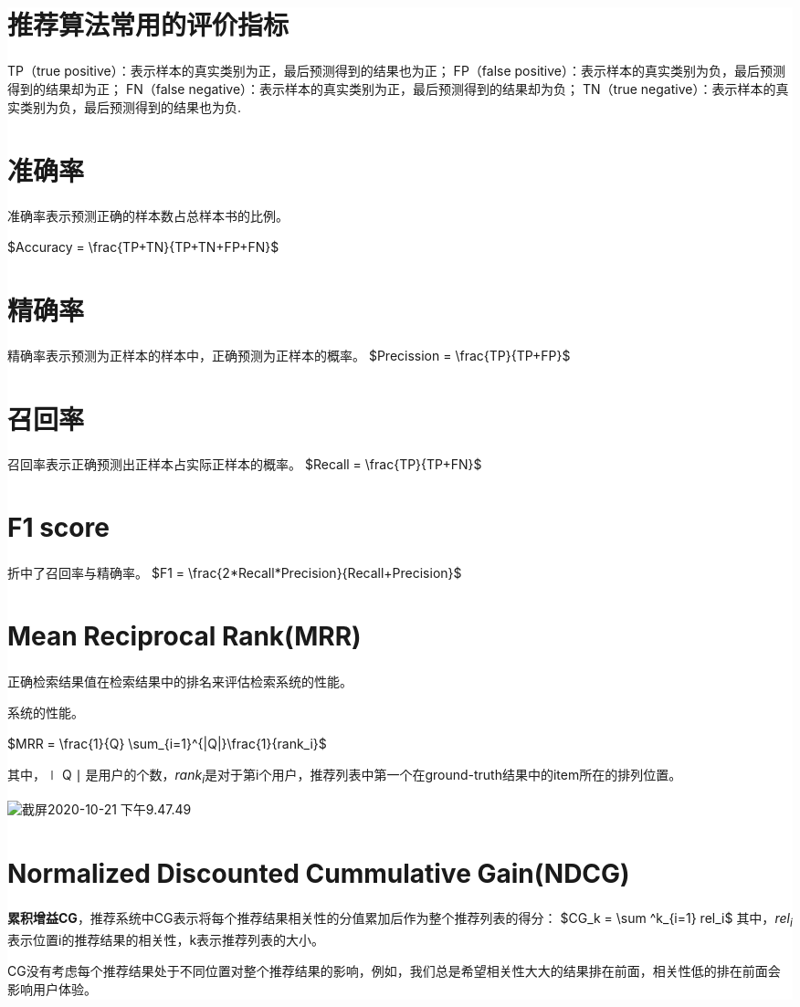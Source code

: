 # 推荐算法常用的评价指标

TP（true positive）：表示样本的真实类别为正，最后预测得到的结果也为正；
FP（false positive）：表示样本的真实类别为负，最后预测得到的结果却为正；
FN（false negative）：表示样本的真实类别为正，最后预测得到的结果却为负；
TN（true negative）：表示样本的真实类别为负，最后预测得到的结果也为负.

# 准确率

准确率表示预测正确的样本数占总样本书的比例。

$Accuracy =  \frac{TP+TN}{TP+TN+FP+FN}$

# 精确率

精确率表示预测为正样本的样本中，正确预测为正样本的概率。
$Precission =  \frac{TP}{TP+FP}$

# 召回率

召回率表示正确预测出正样本占实际正样本的概率。
$Recall =  \frac{TP}{TP+FN}$

# F1 score

折中了召回率与精确率。
 $F1 = \frac{2*Recall*Precision}{Recall+Precision}$

# Mean Reciprocal Rank(MRR)

正确检索结果值在检索结果中的排名来评估检索系统的性能。

系统的性能。

 $MRR = \frac{1}{Q} \sum_{i=1}^{|Q|}\frac{1}{rank_i}$

其中，∣ Q ∣ 是用户的个数，$rank_i$是对于第i个用户，推荐列表中第一个在ground-truth结果中的item所在的排列位置。

![截屏2020-10-21 下午9.47.49](https://i.loli.net/2020/10/21/1QkLzN5wtGHIAb2.png)



# Normalized Discounted Cummulative Gain(NDCG)

**累积增益CG**，推荐系统中CG表示将每个推荐结果相关性的分值累加后作为整个推荐列表的得分：
$CG_k = \sum ^k_{i=1} rel_i$
其中，$rel_i$表示位置i的推荐结果的相关性，k表示推荐列表的大小。

CG没有考虑每个推荐结果处于不同位置对整个推荐结果的影响，例如，我们总是希望相关性大大的结果排在前面，相关性低的排在前面会影响用户体验。
